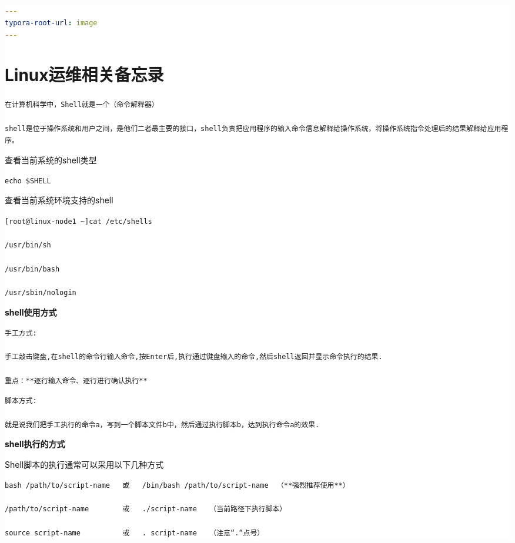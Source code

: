 ```yaml
---
typora-root-url: image
---
```


# Linux运维相关备忘录



```
在计算机科学中，Shell就是一个（命令解释器）

shell是位于操作系统和用户之间，是他们二者最主要的接口，shell负责把应用程序的输入命令信息解释给操作系统，将操作系统指令处理后的结果解释给应用程序。
```

查看当前系统的shell类型

```
echo $SHELL
```

查看当前系统环境支持的shell

```
[root@linux-node1 ~]cat /etc/shells

/usr/bin/sh

/usr/bin/bash

/usr/sbin/nologin
```

**shell使用方式**

```
手工方式:

手工敲击键盘,在shell的命令行输入命令,按Enter后,执行通过键盘输入的命令,然后shell返回并显示命令执行的结果.

重点：**逐行输入命令、逐行进行确认执行**
```

 

```
脚本方式:

就是说我们把手工执行的命令a，写到一个脚本文件b中，然后通过执行脚本b，达到执行命令a的效果.
```

**shell执行的方式**

Shell脚本的执行通常可以采用以下几种方式

 

```
bash /path/to/script-name	或	/bin/bash /path/to/script-name	（**强烈推荐使用**）

/path/to/script-name		或	./script-name	（当前路径下执行脚本）

source script-name			或	. script-name	（注意“.“点号）
```
